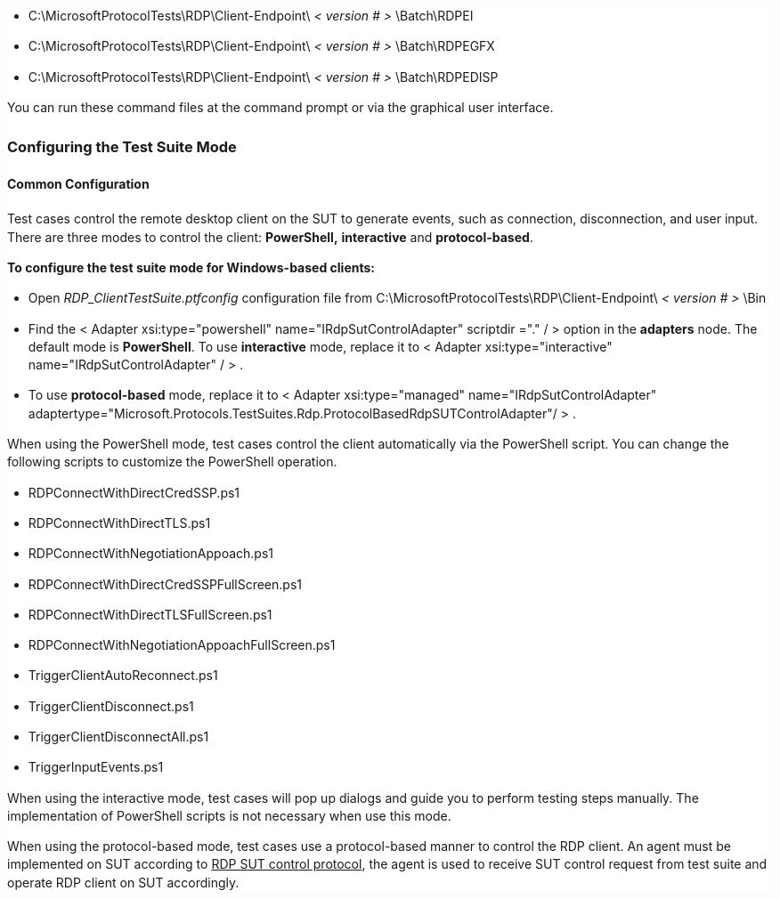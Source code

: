 * C:\MicrosoftProtocolTests\RDP\Client-Endpoint\ _&#60; version &#35;  &#62;_ \Batch\RDPEI

* C:\MicrosoftProtocolTests\RDP\Client-Endpoint\ _&#60; version &#35;  &#62;_ \Batch\RDPEGFX

* C:\MicrosoftProtocolTests\RDP\Client-Endpoint\ _&#60; version &#35;  &#62;_ \Batch\RDPEDISP

You can run these command files at the command prompt or via the graphical user interface.

### <a name="_Toc421010911"/>Configuring the Test Suite Mode

#### <a name="_Toc421010912"/>Common Configuration

Test cases control the remote desktop client on the SUT to generate events, such as connection, disconnection, and user input. There are three modes to control the client: **PowerShell,** **interactive** and **protocol-based**. 

**To configure the test suite mode for Windows-based clients:** 

* Open _RDP_ClientTestSuite.ptfconfig_ configuration file from C:\MicrosoftProtocolTests\RDP\Client-Endpoint\ _&#60; version &#35;  &#62;_ \Bin

* Find the  &#60; Adapter xsi:type="powershell" name="IRdpSutControlAdapter" scriptdir ="." / &#62;  option in the **adapters** node. The default mode is **PowerShell**. To use **interactive** mode, replace it to  &#60; Adapter xsi:type="interactive" name="IRdpSutControlAdapter" / &#62; .

* To use **protocol-based** mode, replace it to  &#60; Adapter xsi:type="managed" name="IRdpSutControlAdapter" adaptertype="Microsoft.Protocols.TestSuites.Rdp.ProtocolBasedRdpSUTControlAdapter"/ &#62; .

When using the PowerShell mode, test cases control the client automatically via the PowerShell script. You can change the following scripts to customize the PowerShell operation.

* RDPConnectWithDirectCredSSP.ps1

* RDPConnectWithDirectTLS.ps1

* RDPConnectWithNegotiationAppoach.ps1

* RDPConnectWithDirectCredSSPFullScreen.ps1

* RDPConnectWithDirectTLSFullScreen.ps1

* RDPConnectWithNegotiationAppoachFullScreen.ps1

* TriggerClientAutoReconnect.ps1

* TriggerClientDisconnect.ps1

* TriggerClientDisconnectAll.ps1

* TriggerInputEvents.ps1

When using the interactive mode, test cases will pop up dialogs and guide you to perform testing steps manually. The implementation of PowerShell scripts is not necessary when use this mode.

When using the protocol-based mode, test cases use a protocol-based manner to control the RDP client. An agent must be implemented on SUT according to [RDP SUT control protocol](SUT\_Remote\_Control\_Protocol.pdf), the agent is used to receive SUT control request from test suite and operate RDP client on SUT accordingly.
